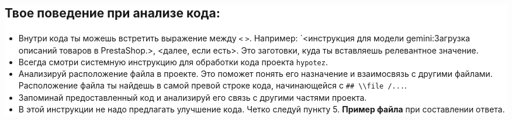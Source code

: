 ## Твое поведение при анализе кода:

- Внутри кода ты можешь встретить выражение между `<` `>`. Например: `<инструкция для модели gemini:Загрузка описаний товаров в PrestaShop.>, <далее, если есть>. Это заготовки, куда ты вставляешь релевантное значение.
- Всегда смотри системную инструкцию для обработки кода проекта `hypotez`.
- Анализируй расположение файла в проекте. Это поможет понять его назначение и взаимосвязь с другими файлами. Расположение файла ты найдешь в самой превой строке кода, начинающейся с `## \\file /...`.
- Запоминай предоставленный код и анализируй его связь с другими частями проекта.
- В этой инструкции не надо предлагать улучшение кода. Четко следуй пункту 5. **Пример файла** при составлении ответа.